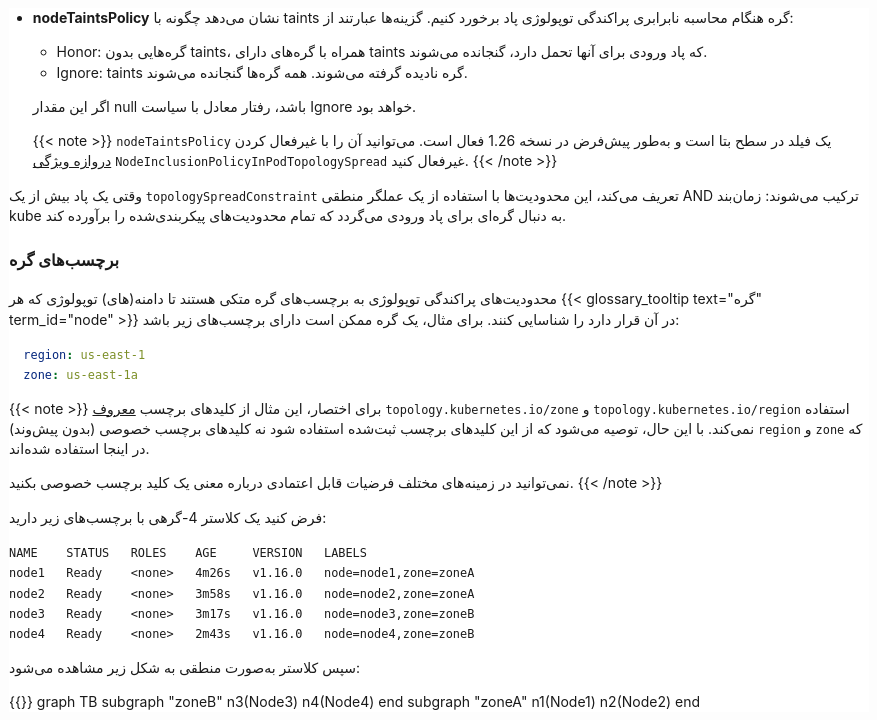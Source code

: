 - **nodeTaintsPolicy** نشان می‌دهد چگونه با taints گره هنگام محاسبه نابرابری پراکندگی توپولوژی پاد برخورد کنیم. گزینه‌ها عبارتند از:
  - Honor: گره‌هایی بدون taints، همراه با گره‌های دارای taints که پاد ورودی برای آنها تحمل دارد، گنجانده می‌شوند.
  - Ignore: taints گره نادیده گرفته می‌شوند. همه گره‌ها گنجانده می‌شوند.

  اگر این مقدار null باشد، رفتار معادل با سیاست Ignore خواهد بود.

  {{< note >}}
  `nodeTaintsPolicy` یک فیلد در سطح بتا است و به‌طور پیش‌فرض در نسخه 1.26 فعال است. می‌توانید آن را با غیرفعال کردن
  [دروازه ویژگی](/docs/reference/command-line-tools-reference/feature-gates/)
  `NodeInclusionPolicyInPodTopologySpread` غیرفعال کنید.
  {{< /note >}}

وقتی یک پاد بیش از یک `topologySpreadConstraint` تعریف می‌کند، این محدودیت‌ها با استفاده از یک عملگر منطقی AND ترکیب می‌شوند: زمان‌بند kube به دنبال گره‌ای برای پاد ورودی می‌گردد که تمام محدودیت‌های پیکربندی‌شده را برآورده کند.

### برچسب‌های گره

محدودیت‌های پراکندگی توپولوژی به برچسب‌های گره متکی هستند تا دامنه(های) توپولوژی که هر 
{{< glossary_tooltip text="گره" term_id="node" >}} 
در آن قرار دارد را شناسایی کنند.
برای مثال، یک گره ممکن است دارای برچسب‌های زیر باشد:
```yaml
  region: us-east-1
  zone: us-east-1a
```

{{< note >}}
برای اختصار، این مثال از کلیدهای برچسب [معروف](/docs/reference/labels-annotations-taints/)
`topology.kubernetes.io/zone` و `topology.kubernetes.io/region` استفاده نمی‌کند. با این حال،
توصیه می‌شود که از این کلیدهای برچسب ثبت‌شده استفاده شود نه کلیدهای برچسب خصوصی
(بدون پیش‌وند) `region` و `zone` که در اینجا استفاده شده‌اند.

نمی‌توانید در زمینه‌های مختلف فرضیات قابل اعتمادی درباره معنی یک کلید برچسب خصوصی بکنید.
{{< /note >}}

فرض کنید یک کلاستر 4-گرهی با برچسب‌های زیر دارید:

```
NAME    STATUS   ROLES    AGE     VERSION   LABELS
node1   Ready    <none>   4m26s   v1.16.0   node=node1,zone=zoneA
node2   Ready    <none>   3m58s   v1.16.0   node=node2,zone=zoneA
node3   Ready    <none>   3m17s   v1.16.0   node=node3,zone=zoneB
node4   Ready    <none>   2m43s   v1.16.0   node=node4,zone=zoneB
```

سپس کلاستر به‌صورت منطقی به شکل زیر مشاهده می‌شود:

{{<mermaid>}}
graph TB
    subgraph "zoneB"
        n3(Node3)
        n4(Node4)
    end
    subgraph "zoneA"
        n1(Node1)
        n2(Node2)
    end
